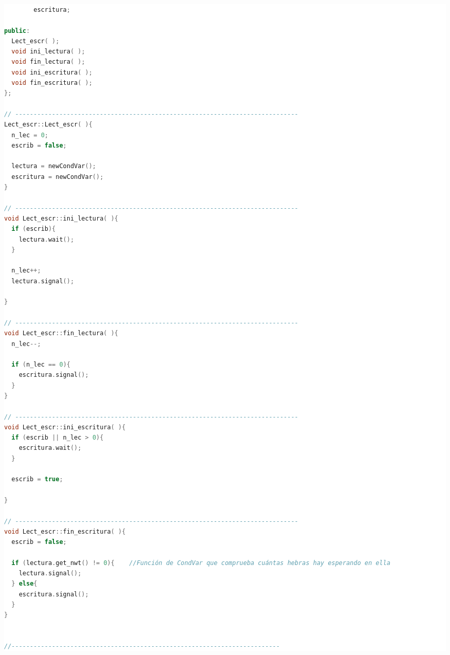 ```c++
        escritura;

public:
  Lect_escr( );
  void ini_lectura( );
  void fin_lectura( );
  void ini_escritura( );
  void fin_escritura( );
};

// -----------------------------------------------------------------------------
Lect_escr::Lect_escr( ){
  n_lec = 0;
  escrib = false;

  lectura = newCondVar();
  escritura = newCondVar();
}

// -----------------------------------------------------------------------------
void Lect_escr::ini_lectura( ){
  if (escrib){
    lectura.wait();
  }

  n_lec++;
  lectura.signal();

}

// -----------------------------------------------------------------------------
void Lect_escr::fin_lectura( ){
  n_lec--;

  if (n_lec == 0){
    escritura.signal();
  }
}

// -----------------------------------------------------------------------------
void Lect_escr::ini_escritura( ){
  if (escrib || n_lec > 0){
    escritura.wait();
  }

  escrib = true;

}

// -----------------------------------------------------------------------------
void Lect_escr::fin_escritura( ){
  escrib = false;

  if (lectura.get_nwt() != 0){    //Función de CondVar que comprueba cuántas hebras hay esperando en ella
    lectura.signal();
  } else{
    escritura.signal();
  }
}


//-------------------------------------------------------------------------
```